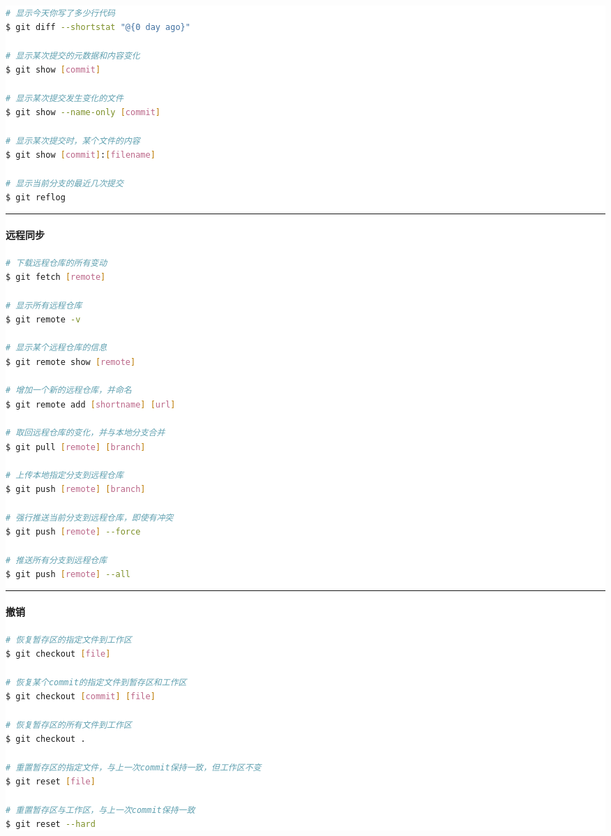 ```bash
# 显示今天你写了多少行代码
$ git diff --shortstat "@{0 day ago}"

# 显示某次提交的元数据和内容变化
$ git show [commit]

# 显示某次提交发生变化的文件
$ git show --name-only [commit]

# 显示某次提交时，某个文件的内容
$ git show [commit]:[filename]

# 显示当前分支的最近几次提交
$ git reflog
```

------

#### 远程同步

```bash
# 下载远程仓库的所有变动
$ git fetch [remote]

# 显示所有远程仓库
$ git remote -v

# 显示某个远程仓库的信息
$ git remote show [remote]

# 增加一个新的远程仓库，并命名
$ git remote add [shortname] [url]

# 取回远程仓库的变化，并与本地分支合并
$ git pull [remote] [branch]

# 上传本地指定分支到远程仓库
$ git push [remote] [branch]

# 强行推送当前分支到远程仓库，即使有冲突
$ git push [remote] --force

# 推送所有分支到远程仓库
$ git push [remote] --all
```

------

#### 撤销

```bash
# 恢复暂存区的指定文件到工作区
$ git checkout [file]

# 恢复某个commit的指定文件到暂存区和工作区
$ git checkout [commit] [file]

# 恢复暂存区的所有文件到工作区
$ git checkout .

# 重置暂存区的指定文件，与上一次commit保持一致，但工作区不变
$ git reset [file]

# 重置暂存区与工作区，与上一次commit保持一致
$ git reset --hard
```